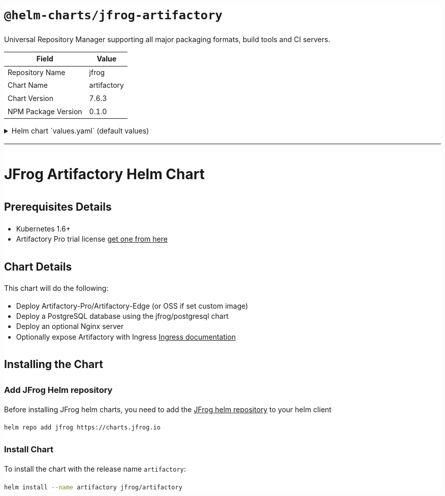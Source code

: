 # `@helm-charts/jfrog-artifactory`

Universal Repository Manager supporting all major packaging formats, build tools and CI servers.

| Field               | Value       |
| ------------------- | ----------- |
| Repository Name     | jfrog       |
| Chart Name          | artifactory |
| Chart Version       | 7.6.3       |
| NPM Package Version | 0.1.0       |

<details><summary>Helm chart `values.yaml` (default values)</summary></details>

---

# JFrog Artifactory Helm Chart

## Prerequisites Details

- Kubernetes 1.6+
- Artifactory Pro trial license [get one from here](https://www.jfrog.com/artifactory/free-trial/)

## Chart Details

This chart will do the following:

- Deploy Artifactory-Pro/Artifactory-Edge (or OSS if set custom image)
- Deploy a PostgreSQL database using the jfrog/postgresql chart
- Deploy an optional Nginx server
- Optionally expose Artifactory with Ingress [Ingress documentation](https://kubernetes.io/docs/concepts/services-networking/ingress/)

## Installing the Chart

### Add JFrog Helm repository

Before installing JFrog helm charts, you need to add the [JFrog helm repository](https://charts.jfrog.io/) to your helm client

```bash
helm repo add jfrog https://charts.jfrog.io
```

### Install Chart

To install the chart with the release name `artifactory`:

```bash
helm install --name artifactory jfrog/artifactory
```

